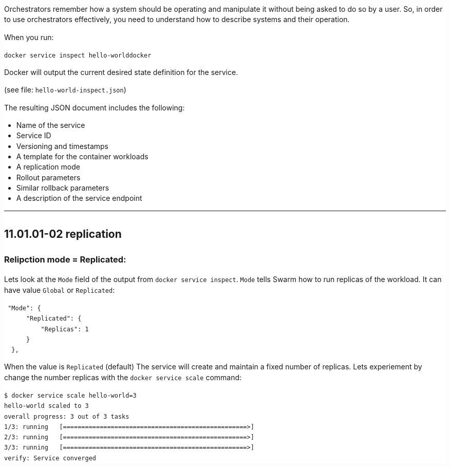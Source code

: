 Orchestrators remember how a system should be operating and manipulate
 it without being asked to do so by a user. So, in order to use
 orchestrators effectively, you need to understand how to describe
 systems and their operation.

When you run:

```
docker service inspect hello-worlddocker
```

Docker will output the current desired state definition for the service.

(see file: `hello-world-inspect.json`)

The resulting JSON document includes the following:

 - Name of the service
 - Service ID
 - Versioning and timestamps
 - A template for the container workloads
 - A replication mode
 - Rollout parameters
 - Similar rollback parameters
 - A description of the service endpoint


---

## 11.01.01-02 replication


### Relipction mode = Replicated:

Lets look at the `Mode` field of the output from `docker service inspect`.
`Mode` tells Swarm how to run replicas of the workload. It can have value `Global` or `Replicated`:

```
 "Mode": {
      "Replicated": {
          "Replicas": 1
      }
  },
```

When the value is `Replicated` (default) The service will create and maintain a fixed number of replicas.
Lets experiement by change the number replicas with the `docker service scale` command:

```
$ docker service scale hello-world=3
hello-world scaled to 3
overall progress: 3 out of 3 tasks
1/3: running   [==================================================>]
2/3: running   [==================================================>]
3/3: running   [==================================================>]
verify: Service converged
```
